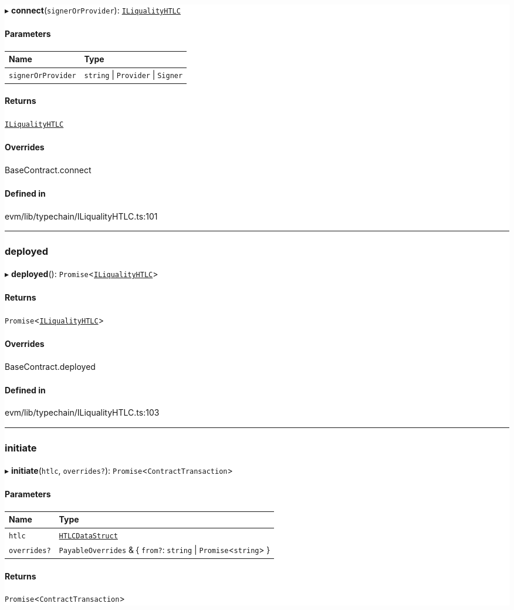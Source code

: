 ▸ **connect**(`signerOrProvider`): [`ILiqualityHTLC`](chainify_evm.Typechain.ILiqualityHTLC-1.md)

#### Parameters

| Name | Type |
| :------ | :------ |
| `signerOrProvider` | `string` \| `Provider` \| `Signer` |

#### Returns

[`ILiqualityHTLC`](chainify_evm.Typechain.ILiqualityHTLC-1.md)

#### Overrides

BaseContract.connect

#### Defined in

evm/lib/typechain/ILiqualityHTLC.ts:101

___

### deployed

▸ **deployed**(): `Promise`<[`ILiqualityHTLC`](chainify_evm.Typechain.ILiqualityHTLC-1.md)\>

#### Returns

`Promise`<[`ILiqualityHTLC`](chainify_evm.Typechain.ILiqualityHTLC-1.md)\>

#### Overrides

BaseContract.deployed

#### Defined in

evm/lib/typechain/ILiqualityHTLC.ts:103

___

### initiate

▸ **initiate**(`htlc`, `overrides?`): `Promise`<`ContractTransaction`\>

#### Parameters

| Name | Type |
| :------ | :------ |
| `htlc` | [`HTLCDataStruct`](../namespaces/chainify_evm.Typechain.ILiqualityHTLC.md#htlcdatastruct) |
| `overrides?` | `PayableOverrides` & { `from?`: `string` \| `Promise`<`string`\>  } |

#### Returns

`Promise`<`ContractTransaction`\>
